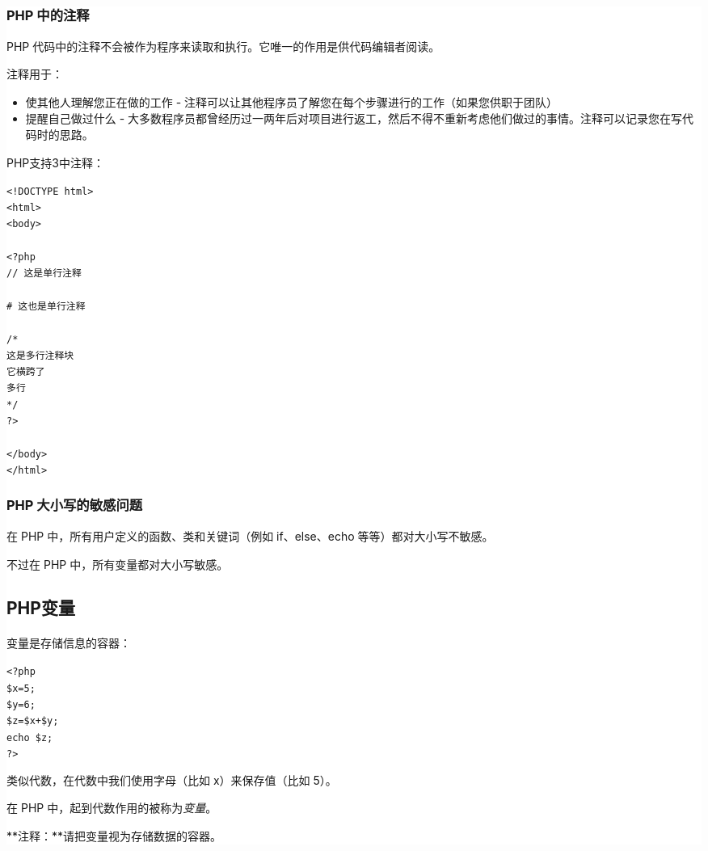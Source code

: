 ### PHP 中的注释

PHP 代码中的注释不会被作为程序来读取和执行。它唯一的作用是供代码编辑者阅读。

注释用于：

- 使其他人理解您正在做的工作 - 注释可以让其他程序员了解您在每个步骤进行的工作（如果您供职于团队）
- 提醒自己做过什么 - 大多数程序员都曾经历过一两年后对项目进行返工，然后不得不重新考虑他们做过的事情。注释可以记录您在写代码时的思路。

PHP支持3中注释：

```php+HTML
<!DOCTYPE html>
<html>
<body>

<?php
// 这是单行注释

# 这也是单行注释

/*
这是多行注释块
它横跨了
多行
*/
?>

</body>
</html>
```

### PHP 大小写的敏感问题

在 PHP 中，所有用户定义的函数、类和关键词（例如 if、else、echo 等等）都对大小写不敏感。

不过在 PHP 中，所有变量都对大小写敏感。

## PHP变量

变量是存储信息的容器：

```php+HTML
<?php
$x=5;
$y=6;
$z=$x+$y;
echo $z;
?>
```

类似代数，在代数中我们使用字母（比如 x）来保存值（比如 5）。

在 PHP 中，起到代数作用的被称为*变量*。

**注释：**请把变量视为存储数据的容器。
